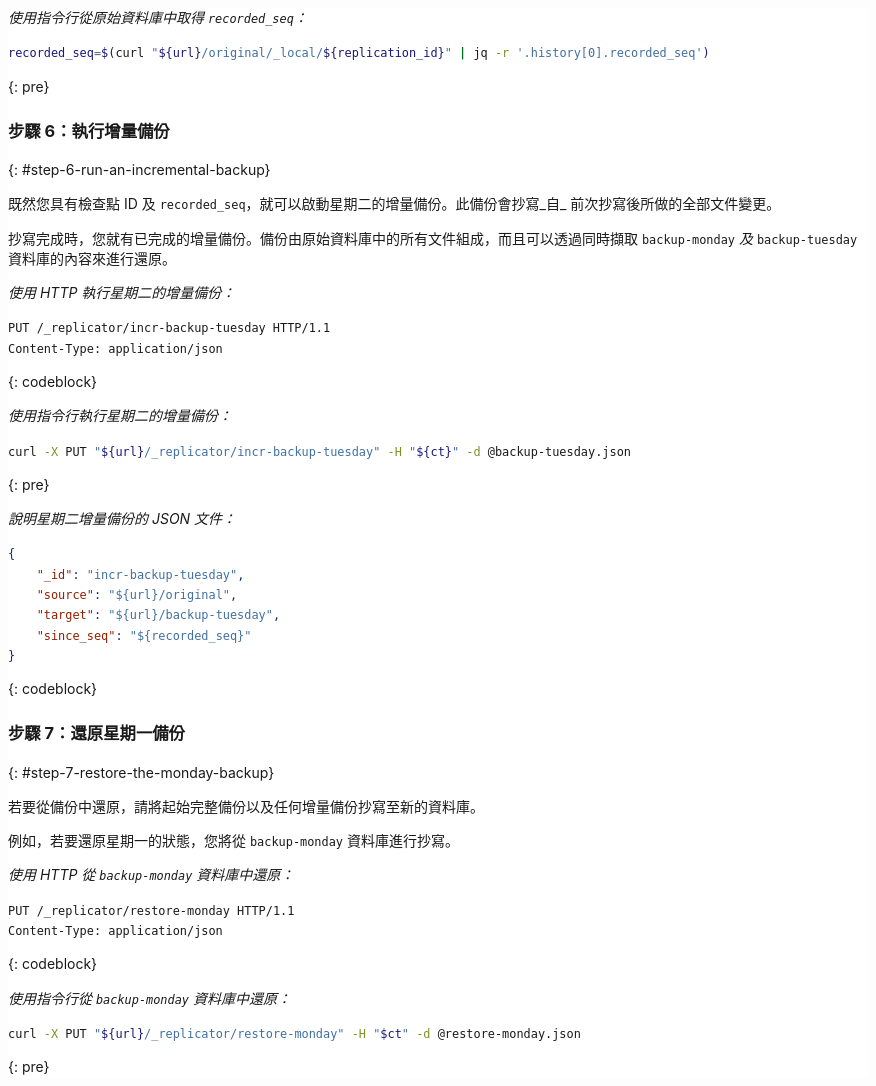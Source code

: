 *使用指令行從原始資料庫中取得 `recorded_seq`：*

```sh
recorded_seq=$(curl "${url}/original/_local/${replication_id}" | jq -r '.history[0].recorded_seq')
```
{: pre}

### 步驟 6：執行增量備份
{: #step-6-run-an-incremental-backup}

既然您具有檢查點 ID 及 `recorded_seq`，就可以啟動星期二的增量備份。此備份會抄寫_自_ 前次抄寫後所做的全部文件變更。

抄寫完成時，您就有已完成的增量備份。備份由原始資料庫中的所有文件組成，而且可以透過同時擷取 `backup-monday` _及_ `backup-tuesday` 資料庫的內容來進行還原。

_使用 HTTP 執行星期二的增量備份：_

```http
PUT /_replicator/incr-backup-tuesday HTTP/1.1
Content-Type: application/json
```
{: codeblock}

_使用指令行執行星期二的增量備份：_

```sh
curl -X PUT "${url}/_replicator/incr-backup-tuesday" -H "${ct}" -d @backup-tuesday.json
```
{: pre}

_說明星期二增量備份的 JSON 文件：_
 
```json
{
    "_id": "incr-backup-tuesday",
    "source": "${url}/original",
    "target": "${url}/backup-tuesday",
    "since_seq": "${recorded_seq}"
}
```
{: codeblock}

### 步驟 7：還原星期一備份
{: #step-7-restore-the-monday-backup}

若要從備份中還原，請將起始完整備份以及任何增量備份抄寫至新的資料庫。

例如，若要還原星期一的狀態，您將從 `backup-monday` 資料庫進行抄寫。

_使用 HTTP 從 `backup-monday` 資料庫中還原：_

```sh
PUT /_replicator/restore-monday HTTP/1.1
Content-Type: application/json
```
{: codeblock}

_使用指令行從 `backup-monday` 資料庫中還原：_

```sh
curl -X PUT "${url}/_replicator/restore-monday" -H "$ct" -d @restore-monday.json
```
{: pre}
